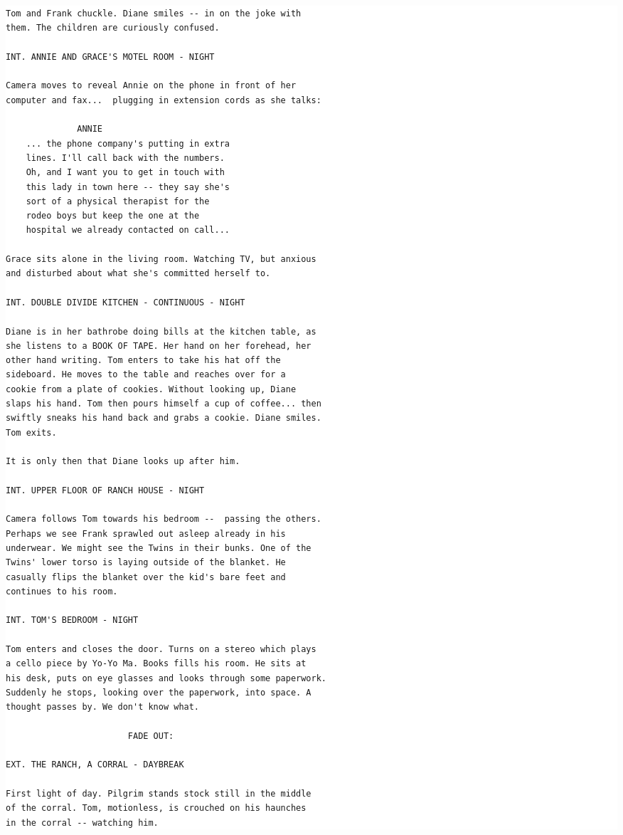 	Tom and Frank chuckle. Diane smiles -- in on the joke with 
	them. The children are curiously confused.

	INT. ANNIE AND GRACE'S MOTEL ROOM - NIGHT

	Camera moves to reveal Annie on the phone in front of her 
	computer and fax...  plugging in extension cords as she talks:

				  ANNIE
		... the phone company's putting in extra 
		lines. I'll call back with the numbers. 
		Oh, and I want you to get in touch with 
		this lady in town here -- they say she's 
		sort of a physical therapist for the 
		rodeo boys but keep the one at the 
		hospital we already contacted on call...

	Grace sits alone in the living room. Watching TV, but anxious 
	and disturbed about what she's committed herself to.

	INT. DOUBLE DIVIDE KITCHEN - CONTINUOUS - NIGHT

	Diane is in her bathrobe doing bills at the kitchen table, as 
	she listens to a BOOK OF TAPE. Her hand on her forehead, her 
	other hand writing. Tom enters to take his hat off the 
	sideboard. He moves to the table and reaches over for a 
	cookie from a plate of cookies. Without looking up, Diane 
	slaps his hand. Tom then pours himself a cup of coffee... then 
	swiftly sneaks his hand back and grabs a cookie. Diane smiles. 
	Tom exits.

	It is only then that Diane looks up after him.

	INT. UPPER FLOOR OF RANCH HOUSE - NIGHT

	Camera follows Tom towards his bedroom --  passing the others. 
	Perhaps we see Frank sprawled out asleep already in his 
	underwear. We might see the Twins in their bunks. One of the 
	Twins' lower torso is laying outside of the blanket. He 
	casually flips the blanket over the kid's bare feet and 
	continues to his room.

	INT. TOM'S BEDROOM - NIGHT

	Tom enters and closes the door. Turns on a stereo which plays 
	a cello piece by Yo-Yo Ma. Books fills his room. He sits at 
	his desk, puts on eye glasses and looks through some paperwork. 
	Suddenly he stops, looking over the paperwork, into space. A 
	thought passes by. We don't know what.

							FADE OUT:

	EXT. THE RANCH, A CORRAL - DAYBREAK

	First light of day. Pilgrim stands stock still in the middle 
	of the corral. Tom, motionless, is crouched on his haunches 
	in the corral -- watching him.
